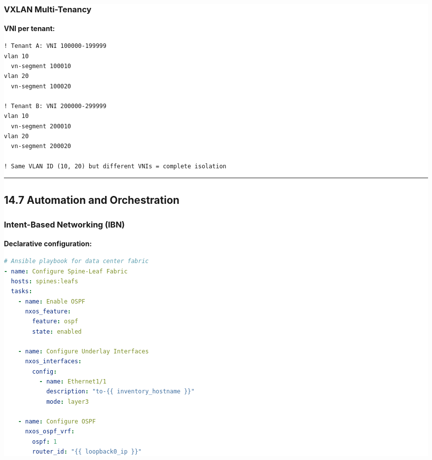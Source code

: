 ```cisco
```

### VXLAN Multi-Tenancy

**VNI per tenant:**

```cisco
! Tenant A: VNI 100000-199999
vlan 10
  vn-segment 100010
vlan 20
  vn-segment 100020

! Tenant B: VNI 200000-299999
vlan 10
  vn-segment 200010
vlan 20
  vn-segment 200020

! Same VLAN ID (10, 20) but different VNIs = complete isolation
```

---

## 14.7 Automation and Orchestration

### Intent-Based Networking (IBN)

**Declarative configuration:**

```yaml
# Ansible playbook for data center fabric
- name: Configure Spine-Leaf Fabric
  hosts: spines:leafs
  tasks:
    - name: Enable OSPF
      nxos_feature:
        feature: ospf
        state: enabled

    - name: Configure Underlay Interfaces
      nxos_interfaces:
        config:
          - name: Ethernet1/1
            description: "to-{{ inventory_hostname }}"
            mode: layer3

    - name: Configure OSPF
      nxos_ospf_vrf:
        ospf: 1
        router_id: "{{ loopback0_ip }}"
```
